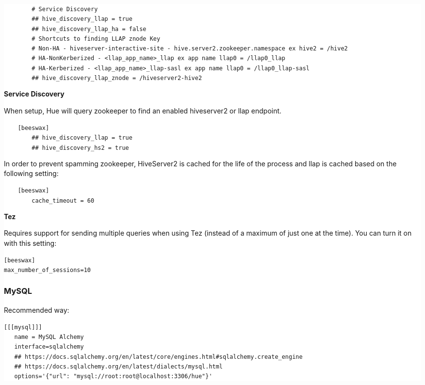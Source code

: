             # Service Discovery
            ## hive_discovery_llap = true
            ## hive_discovery_llap_ha = false
            # Shortcuts to finding LLAP znode Key
            # Non-HA - hiveserver-interactive-site - hive.server2.zookeeper.namespace ex hive2 = /hive2
            # HA-NonKerberized - <llap_app_name>_llap ex app name llap0 = /llap0_llap
            # HA-Kerberized - <llap_app_name>_llap-sasl ex app name llap0 = /llap0_llap-sasl
            ## hive_discovery_llap_znode = /hiveserver2-hive2

**Service Discovery**

When setup, Hue will query zookeeper to find an enabled hiveserver2 or llap endpoint.

        [beeswax]
            ## hive_discovery_llap = true
            ## hive_discovery_hs2 = true

In order to prevent spamming zookeeper, HiveServer2 is cached for the life of the process and llap is cached based on the following setting:

        [beeswax]
            cache_timeout = 60

**Tez**

Requires support for sending multiple queries when using Tez (instead of a maximum of just one at the time). You can turn it on with this setting:

    [beeswax]
    max_number_of_sessions=10


### MySQL

Recommended way:

    [[[mysql]]]
       name = MySQL Alchemy
       interface=sqlalchemy
       ## https://docs.sqlalchemy.org/en/latest/core/engines.html#sqlalchemy.create_engine
       ## https://docs.sqlalchemy.org/en/latest/dialects/mysql.html
       options='{"url": "mysql://root:root@localhost:3306/hue"}'
